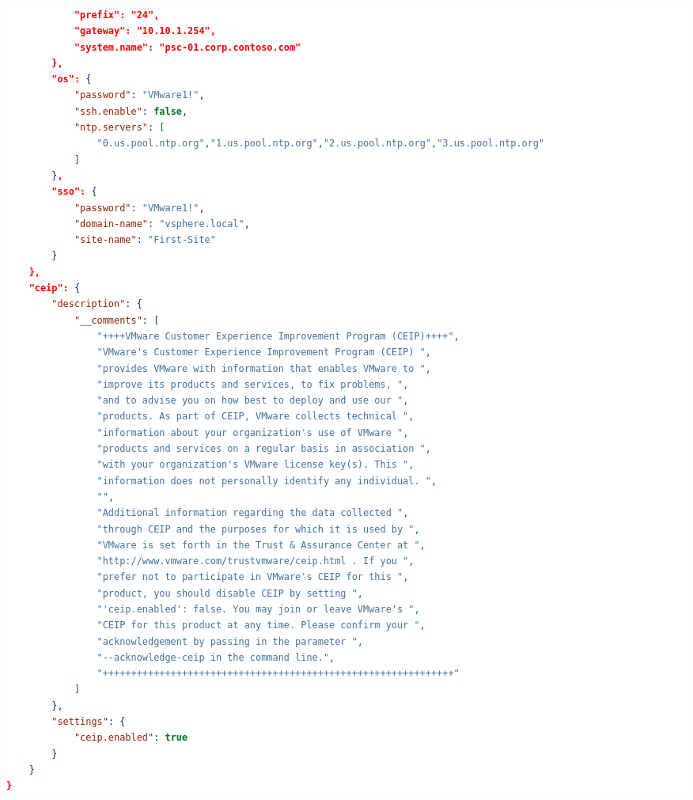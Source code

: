 ~~~ json
            "prefix": "24",
            "gateway": "10.10.1.254",
            "system.name": "psc-01.corp.contoso.com"
        },
        "os": {
            "password": "VMware1!",
            "ssh.enable": false,
            "ntp.servers": [
                "0.us.pool.ntp.org","1.us.pool.ntp.org","2.us.pool.ntp.org","3.us.pool.ntp.org"
            ]
        },
        "sso": {
            "password": "VMware1!",
            "domain-name": "vsphere.local",
            "site-name": "First-Site"
        }
    },
    "ceip": {
        "description": {
            "__comments": [
                "++++VMware Customer Experience Improvement Program (CEIP)++++",
                "VMware's Customer Experience Improvement Program (CEIP) ",
                "provides VMware with information that enables VMware to ",
                "improve its products and services, to fix problems, ",
                "and to advise you on how best to deploy and use our ",
                "products. As part of CEIP, VMware collects technical ",
                "information about your organization's use of VMware ",
                "products and services on a regular basis in association ",
                "with your organization's VMware license key(s). This ",
                "information does not personally identify any individual. ",
                "",
                "Additional information regarding the data collected ",
                "through CEIP and the purposes for which it is used by ",
                "VMware is set forth in the Trust & Assurance Center at ",
                "http://www.vmware.com/trustvmware/ceip.html . If you ",
                "prefer not to participate in VMware's CEIP for this ",
                "product, you should disable CEIP by setting ",
                "'ceip.enabled': false. You may join or leave VMware's ",
                "CEIP for this product at any time. Please confirm your ",
                "acknowledgement by passing in the parameter ",
                "--acknowledge-ceip in the command line.",
                "++++++++++++++++++++++++++++++++++++++++++++++++++++++++++++++"
            ]
        },
        "settings": {
            "ceip.enabled": true
        }
    }
}
~~~
